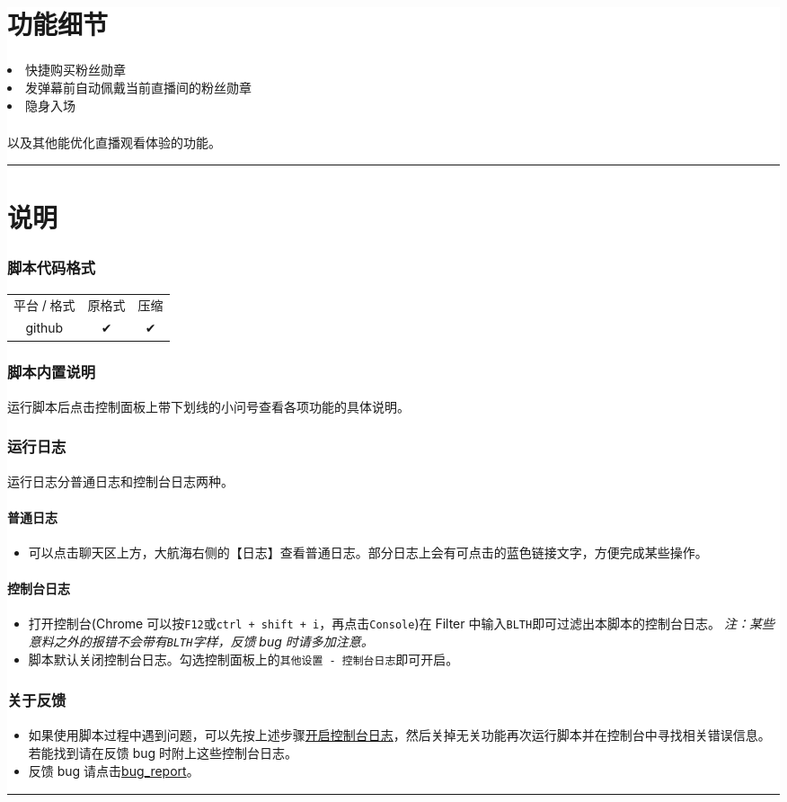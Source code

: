 # 功能细节

<li>快捷购买粉丝勋章</li>
<li>发弹幕前自动佩戴当前直播间的粉丝勋章</li>
<li>隐身入场</li><br>
以及其他能优化直播观看体验的功能。

---

# 说明

### 脚本代码格式

<table>
    <tr>
        <td align ="center">平台 / 格式</td>
        <td align ="center">原格式</td>
        <td align ="center">压缩</td>
    </tr>
    <tr>
        <td align ="center">github</td>
        <td align ="center">✔</td>
        <td align ="center">✔</td>
    </tr>
</table>

### 脚本内置说明

运行脚本后点击控制面板上带下划线的小问号查看各项功能的具体说明。

### 运行日志

运行日志分普通日志和控制台日志两种。

#### 普通日志

- 可以点击聊天区上方，大航海右侧的【日志】查看普通日志。部分日志上会有可点击的蓝色链接文字，方便完成某些操作。

#### 控制台日志

- 打开控制台(Chrome 可以按`F12`或`ctrl + shift + i`，再点击`Console`)在 Filter 中输入`BLTH`即可过滤出本脚本的控制台日志。
  _注：某些意料之外的报错不会带有`BLTH`字样，反馈 bug 时请多加注意。_
- 脚本默认关闭控制台日志。勾选控制面板上的`其他设置 - 控制台日志`即可开启。

### 关于反馈

- 如果使用脚本过程中遇到问题，可以先按上述步骤[开启控制台日志](#控制台日志)，然后关掉无关功能再次运行脚本并在控制台中寻找相关错误信息。若能找到请在反馈 bug 时附上这些控制台日志。
- 反馈 bug 请点击[bug_report](https://github.com/acetaffy/yaBLTH/issues/new?assignees=dong-jpg&labels=bug&template=bug_report.yaml)。

---
